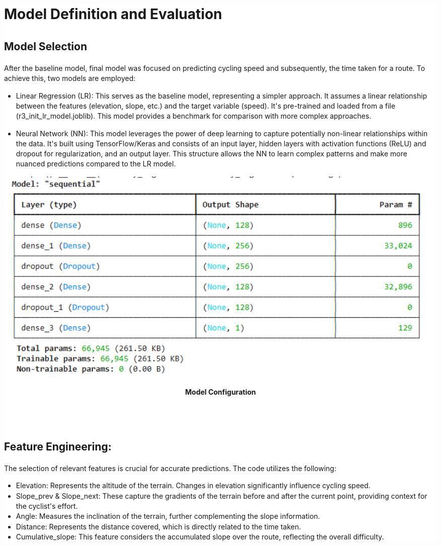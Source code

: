 # Model Definition and Evaluation

## Model Selection
After the baseline model, final model was focused on predicting cycling speed and subsequently, the time taken for a route. To achieve this, two models are employed:
- Linear Regression (LR): This serves as the baseline model, representing a simpler approach. It assumes a linear relationship between the features (elevation, slope, etc.) and the target variable (speed). It's pre-trained and loaded from a file (r3_init_lr_model.joblib). This model provides a benchmark for comparison with more complex approaches.

- Neural Network (NN): This model leverages the power of deep learning to capture potentially non-linear relationships within the data. It's built using TensorFlow/Keras and consists of an input layer, hidden layers with activation functions (ReLU) and dropout for regularization, and an output layer. This structure allows the NN to learn complex patterns and make more nuanced predictions compared to the LR model.

<div align="center">
  <img src="misc/Model Configuration.png" alt="Figure 1: Description of the image" width="900">
  <p><strong>Model Configuration</strong></p>
</div>
<br></br>

## Feature Engineering:
The selection of relevant features is crucial for accurate predictions. The code utilizes the following:

- Elevation: Represents the altitude of the terrain. Changes in elevation significantly influence cycling speed.
- Slope_prev & Slope_next: These capture the gradients of the terrain before and after the current point, providing context for the cyclist's effort.
- Angle: Measures the inclination of the terrain, further complementing the slope information.
- Distance: Represents the distance covered, which is directly related to the time taken.
- Cumulative_slope: This feature considers the accumulated slope over the route, reflecting the overall difficulty.
